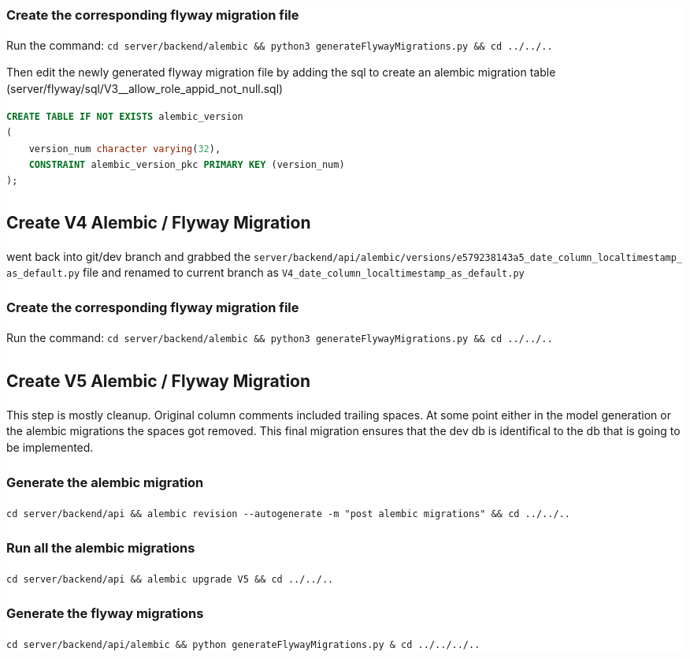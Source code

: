 ### Create the corresponding flyway migration file

Run the command:
`cd server/backend/alembic && python3 generateFlywayMigrations.py && cd ../../..`

Then edit the newly generated flyway migration file by adding the sql to create
an alembic migration table (server/flyway/sql/V3__allow_role_appid_not_null.sql)

```sql
CREATE TABLE IF NOT EXISTS alembic_version
(
    version_num character varying(32),
    CONSTRAINT alembic_version_pkc PRIMARY KEY (version_num)
);
```

## Create V4 Alembic / Flyway Migration

went back into git/dev branch and grabbed the `server/backend/api/alembic/versions/e579238143a5_date_column_localtimestamp_as_default.py` file and renamed to current branch as `V4_date_column_localtimestamp_as_default.py`

### Create the corresponding flyway migration file

Run the command:
`cd server/backend/alembic && python3 generateFlywayMigrations.py && cd ../../..`

## Create V5 Alembic / Flyway Migration

This step is mostly cleanup.  Original column comments included trailing spaces.
At some point either in the model generation or the alembic migrations the
spaces got removed.  This final migration ensures that the dev db is identifical
to the db that is going to be implemented.

### Generate the alembic migration

`cd server/backend/api && alembic revision --autogenerate -m "post alembic migrations" && cd ../../..`

### Run all the alembic migrations

`cd server/backend/api && alembic upgrade V5 && cd ../../..`

### Generate the flyway migrations

`cd server/backend/api/alembic && python generateFlywayMigrations.py & cd ../../../..`

